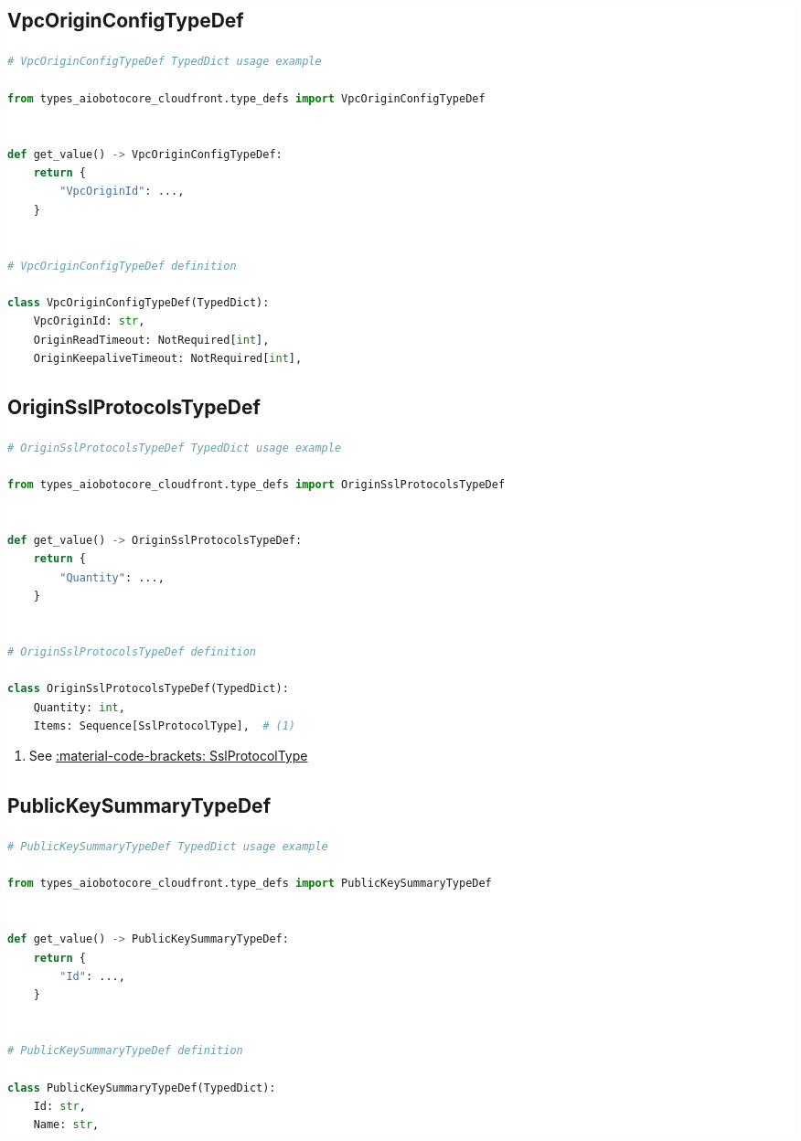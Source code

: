 ## VpcOriginConfigTypeDef

```python
# VpcOriginConfigTypeDef TypedDict usage example

from types_aiobotocore_cloudfront.type_defs import VpcOriginConfigTypeDef


def get_value() -> VpcOriginConfigTypeDef:
    return {
        "VpcOriginId": ...,
    }


# VpcOriginConfigTypeDef definition

class VpcOriginConfigTypeDef(TypedDict):
    VpcOriginId: str,
    OriginReadTimeout: NotRequired[int],
    OriginKeepaliveTimeout: NotRequired[int],
```

## OriginSslProtocolsTypeDef

```python
# OriginSslProtocolsTypeDef TypedDict usage example

from types_aiobotocore_cloudfront.type_defs import OriginSslProtocolsTypeDef


def get_value() -> OriginSslProtocolsTypeDef:
    return {
        "Quantity": ...,
    }


# OriginSslProtocolsTypeDef definition

class OriginSslProtocolsTypeDef(TypedDict):
    Quantity: int,
    Items: Sequence[SslProtocolType],  # (1)
```

1. See [:material-code-brackets: SslProtocolType](./literals.md#sslprotocoltype) 
## PublicKeySummaryTypeDef

```python
# PublicKeySummaryTypeDef TypedDict usage example

from types_aiobotocore_cloudfront.type_defs import PublicKeySummaryTypeDef


def get_value() -> PublicKeySummaryTypeDef:
    return {
        "Id": ...,
    }


# PublicKeySummaryTypeDef definition

class PublicKeySummaryTypeDef(TypedDict):
    Id: str,
    Name: str,
```